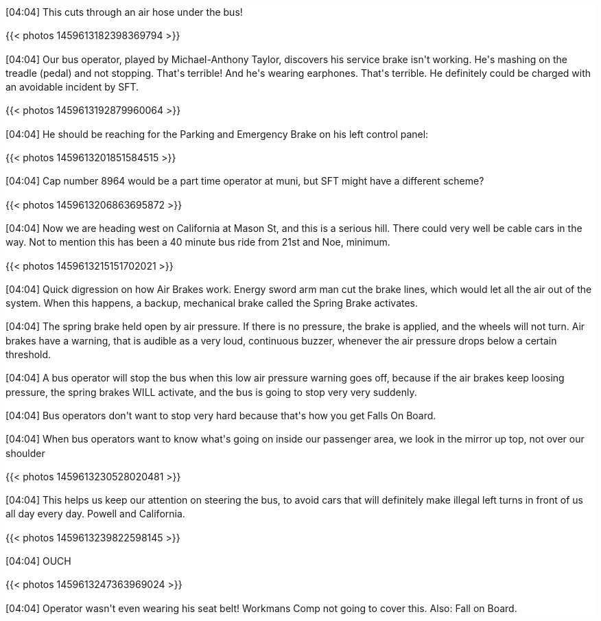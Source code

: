 <time id="1459613182398369794">[04:04]</time> This cuts through an air hose under the bus! 

{{< photos 1459613182398369794 >}}

<time id="1459613192879960064">[04:04]</time> Our bus operator, played by Michael-Anthony Taylor, discovers his service brake isn't working. He's mashing on the treadle (pedal) and not stopping. That's terrible! And he's wearing earphones. That's terrible. He definitely could be charged with an avoidable incident by SFT. 

{{< photos 1459613192879960064 >}}

<time id="1459613201851584515">[04:04]</time> He should be reaching for the Parking and Emergency Brake on his left control panel: 

{{< photos 1459613201851584515 >}}

<time id="1459613206863695872">[04:04]</time> Cap number 8964 would be a part time operator at muni, but SFT might have a different scheme? 

{{< photos 1459613206863695872 >}}

<time id="1459613215151702021">[04:04]</time> Now we are heading west on California at Mason St, and this is a serious hill. There could very well be cable cars in the way. Not to mention this has been a 40 minute bus ride from 21st and Noe, minimum. 

{{< photos 1459613215151702021 >}}

<time id="1459613219106947073">[04:04]</time> Quick digression on how Air Brakes work. Energy sword arm man cut the brake lines, which would let all the air out of the system. When this happens, a backup, mechanical brake called the Spring Brake activates.

<time id="1459613220516159496">[04:04]</time> The spring brake held open by air pressure. If there is no pressure, the brake is applied, and the wheels will not turn. Air brakes have a warning, that is audible as a very loud, continuous buzzer, whenever the air pressure drops below a certain threshold.

<time id="1459613221942292481">[04:04]</time> A bus operator will stop the bus when this low air pressure warning goes off, because if the air brakes keep loosing pressure, the spring brakes WILL activate, and the bus is going to stop very very suddenly.

<time id="1459613223393509376">[04:04]</time> Bus operators don't want to stop very hard because that's how you get Falls On Board.

<time id="1459613230528020481">[04:04]</time> When bus operators want to know what's going on inside our passenger area, we look in the mirror up top, not over our shoulder 

{{< photos 1459613230528020481 >}}

<time id="1459613239822598145">[04:04]</time> This helps us keep our attention on steering the bus, to avoid cars that will definitely make illegal left turns in front of us all day every day. Powell and California. 

{{< photos 1459613239822598145 >}}

<time id="1459613247363969024">[04:04]</time> OUCH 

{{< photos 1459613247363969024 >}}

<time id="1459613255849054215">[04:04]</time> Operator wasn't even wearing his seat belt! Workmans Comp not going to cover this. Also: Fall on Board. 
